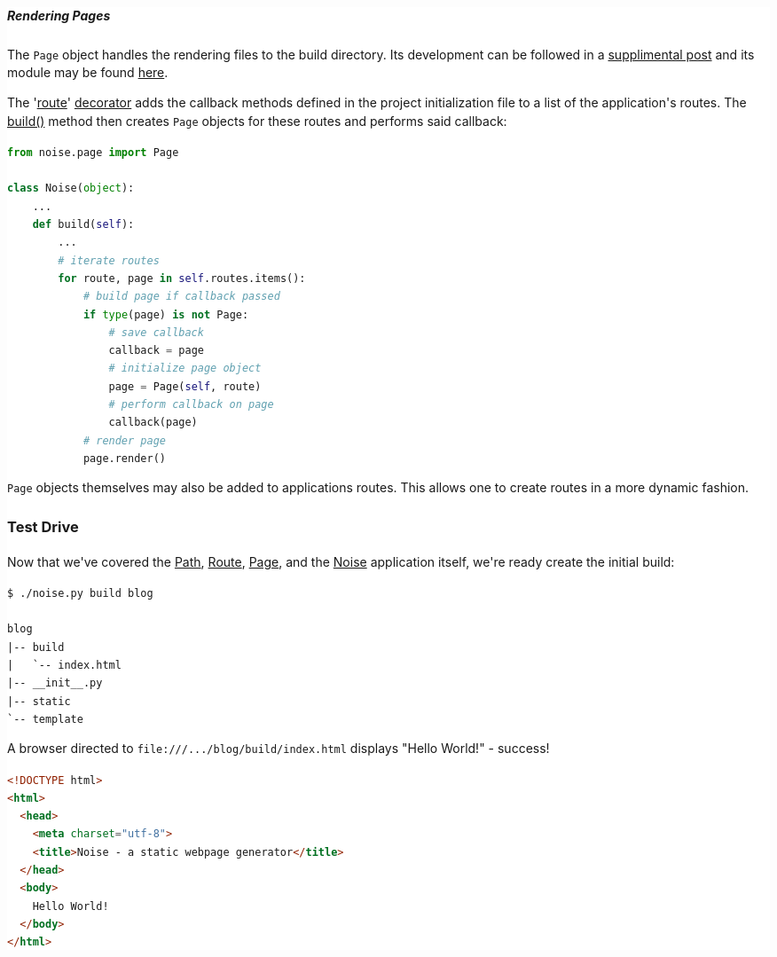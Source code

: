 ##### Rendering Pages

The `Page` object handles the rendering files to the build directory. Its development can be followed in a [supplimental post][blog-routespages] and its module may be found [here][Page].

The '[route]' [decorator](https://www.python.org/dev/peps/pep-0318) adds the callback methods defined in the project initialization file to a list of the application's routes. The [build()][Noise-build] method then creates `Page` objects for these routes and performs said callback:

```python
from noise.page import Page

class Noise(object):
    ...
    def build(self):
        ...
        # iterate routes
        for route, page in self.routes.items():
            # build page if callback passed
            if type(page) is not Page:
                # save callback
                callback = page
                # initialize page object
                page = Page(self, route)
                # perform callback on page
                callback(page)
            # render page
            page.render()
```

`Page` objects themselves may also be added to applications routes. This allows one to create routes in a more dynamic fashion.

### Test Drive

Now that we've covered the [Path], [Route], [Page], and the [Noise] application itself, we're ready create the initial build:

```
$ ./noise.py build blog

blog
|-- build
|   `-- index.html
|-- __init__.py
|-- static
`-- template
```

A browser directed to `file:///.../blog/build/index.html` displays "Hello World!" - success!

```html
<!DOCTYPE html>
<html>
  <head>
    <meta charset="utf-8">
    <title>Noise - a static webpage generator</title>
  </head>
  <body>
    Hello World!
  </body>
</html>
```


[Ruby]: https://www.ruby-lang.org
[Jekyll]: http://jekyllrb.com
[Pelican]: http://blog.getpelican.com
[Hyde]: http://hyde.github.io
[Python]: https://www.python.org
[Flask]: http://flask.pocoo.org
[Flask-routes]: http://flask.pocoo.org/docs/0.10/api/#url-route-registrations
[Jinja]: http://jinja.pocoo.org
[Markdown]: http://daringfireball.net/projects/markdown
[repo-noise]: https://github.com/ryonsherman/noise
[repo-blog]: https://github.com/ryonsherman/ryonsherman.github.io
[blog-path]: /blog/2015-02-24_Follow-the-Path.html
[blog-routespages]: /blog/2014-02-24_Routes-Pages-and-Templates_Oh-My.html
[Noise]: https://github.com/ryonsherman/noise/blob/d27dbee9e46a2168100a9e5df4f7ce0a99fed83b/src/noise/__init__.py
[Noise-build]: https://github.com/ryonsherman/noise/blob/d27dbee9e46a2168100a9e5df4f7ce0a99fed83b/src/noise/__init__.py#L42
[Path]: https://github.com/ryonsherman/noise/blob/d27dbee9e46a2168100a9e5df4f7ce0a99fed83b/src/noise/path.py
[Path-init]: https://github.com/ryonsherman/noise/blob/d27dbee9e46a2168100a9e5df4f7ce0a99fed83b/src/noise/path.py#L51
[Route]: https://github.com/ryonsherman/noise/blob/d27dbee9e46a2168100a9e5df4f7ce0a99fed83b/src/noise/route.py
[Route-decorator]: https://github.com/ryonsherman/noise/blob/d27dbee9e46a2168100a9e5df4f7ce0a99fed83b/src/noise/route.py#L44
[Page]: https://github.com/ryonsherman/noise/blob/d27dbee9e46a2168100a9e5df4f7ce0a99fed83b/src/noise/page.py
[python-modules]: https://docs.python.org/2/tutorial/modules.html
[github-fork]: https://help.github.com/articles/fork-a-repo
[github-pull]: https://help.github.com/articles/using-pull-requests
[wiki-static]: http://en.wikipedia.org/wiki/Static_web_page